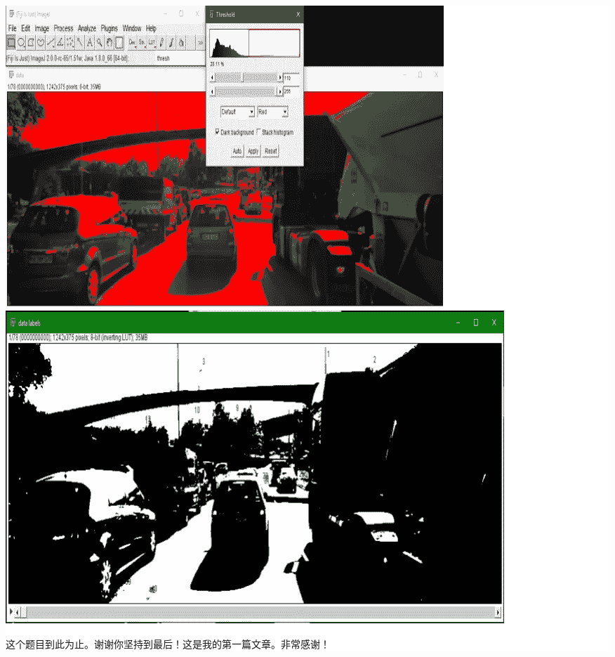 ![](img/2ad2dc58b70fcaa0eb57c61217dc248e.png)![](img/fd97ae4cacc23d4747e25e5d3887ec00.png)

这个题目到此为止。谢谢你坚持到最后！这是我的第一篇文章。非常感谢！